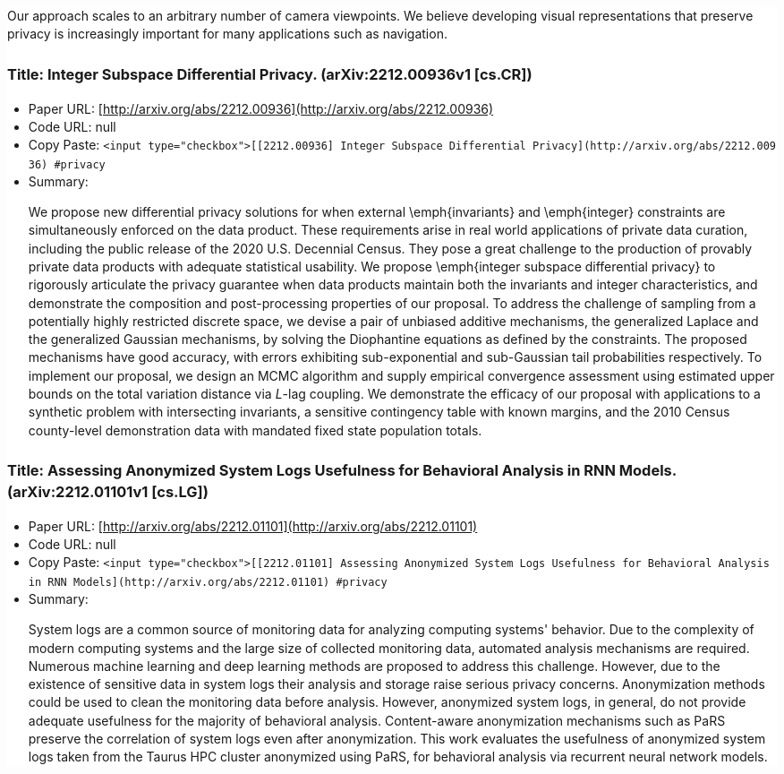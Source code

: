 Our approach scales to an arbitrary number of camera viewpoints. We believe
developing visual representations that preserve privacy is increasingly
important for many applications such as navigation.
</p>

### Title: Integer Subspace Differential Privacy. (arXiv:2212.00936v1 [cs.CR])
* Paper URL: [http://arxiv.org/abs/2212.00936](http://arxiv.org/abs/2212.00936)
* Code URL: null
* Copy Paste: `<input type="checkbox">[[2212.00936] Integer Subspace Differential Privacy](http://arxiv.org/abs/2212.00936) #privacy`
* Summary: <p>We propose new differential privacy solutions for when external
\emph{invariants} and \emph{integer} constraints are simultaneously enforced on
the data product. These requirements arise in real world applications of
private data curation, including the public release of the 2020 U.S. Decennial
Census. They pose a great challenge to the production of provably private data
products with adequate statistical usability. We propose \emph{integer subspace
differential privacy} to rigorously articulate the privacy guarantee when data
products maintain both the invariants and integer characteristics, and
demonstrate the composition and post-processing properties of our proposal. To
address the challenge of sampling from a potentially highly restricted discrete
space, we devise a pair of unbiased additive mechanisms, the generalized
Laplace and the generalized Gaussian mechanisms, by solving the Diophantine
equations as defined by the constraints. The proposed mechanisms have good
accuracy, with errors exhibiting sub-exponential and sub-Gaussian tail
probabilities respectively. To implement our proposal, we design an MCMC
algorithm and supply empirical convergence assessment using estimated upper
bounds on the total variation distance via $L$-lag coupling. We demonstrate the
efficacy of our proposal with applications to a synthetic problem with
intersecting invariants, a sensitive contingency table with known margins, and
the 2010 Census county-level demonstration data with mandated fixed state
population totals.
</p>

### Title: Assessing Anonymized System Logs Usefulness for Behavioral Analysis in RNN Models. (arXiv:2212.01101v1 [cs.LG])
* Paper URL: [http://arxiv.org/abs/2212.01101](http://arxiv.org/abs/2212.01101)
* Code URL: null
* Copy Paste: `<input type="checkbox">[[2212.01101] Assessing Anonymized System Logs Usefulness for Behavioral Analysis in RNN Models](http://arxiv.org/abs/2212.01101) #privacy`
* Summary: <p>System logs are a common source of monitoring data for analyzing computing
systems' behavior. Due to the complexity of modern computing systems and the
large size of collected monitoring data, automated analysis mechanisms are
required. Numerous machine learning and deep learning methods are proposed to
address this challenge. However, due to the existence of sensitive data in
system logs their analysis and storage raise serious privacy concerns.
Anonymization methods could be used to clean the monitoring data before
analysis. However, anonymized system logs, in general, do not provide adequate
usefulness for the majority of behavioral analysis. Content-aware anonymization
mechanisms such as PaRS preserve the correlation of system logs even after
anonymization. This work evaluates the usefulness of anonymized system logs
taken from the Taurus HPC cluster anonymized using PaRS, for behavioral
analysis via recurrent neural network models.
</p>
